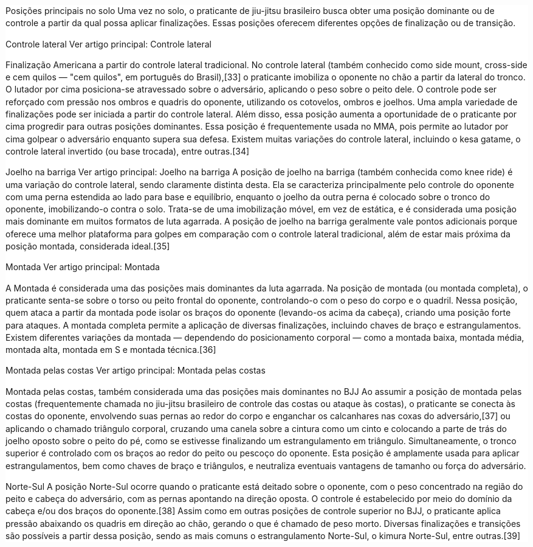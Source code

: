 Posições principais no solo
Uma vez no solo, o praticante de jiu-jitsu brasileiro busca obter uma posição dominante ou de controle a partir da qual possa aplicar finalizações. Essas posições oferecem diferentes opções de finalização ou de transição.

Controle lateral
 Ver artigo principal: Controle lateral

Finalização Americana a partir do controle lateral tradicional.
No controle lateral (também conhecido como side mount, cross-side e cem quilos — "cem quilos", em português do Brasil),[33] o praticante imobiliza o oponente no chão a partir da lateral do tronco. O lutador por cima posiciona-se atravessado sobre o adversário, aplicando o peso sobre o peito dele. O controle pode ser reforçado com pressão nos ombros e quadris do oponente, utilizando os cotovelos, ombros e joelhos. Uma ampla variedade de finalizações pode ser iniciada a partir do controle lateral. Além disso, essa posição aumenta a oportunidade de o praticante por cima progredir para outras posições dominantes. Essa posição é frequentemente usada no MMA, pois permite ao lutador por cima golpear o adversário enquanto supera sua defesa. Existem muitas variações do controle lateral, incluindo o kesa gatame, o controle lateral invertido (ou base trocada), entre outras.[34]

Joelho na barriga
 Ver artigo principal: Joelho na barriga
A posição de joelho na barriga (também conhecida como knee ride) é uma variação do controle lateral, sendo claramente distinta desta. Ela se caracteriza principalmente pelo controle do oponente com uma perna estendida ao lado para base e equilíbrio, enquanto o joelho da outra perna é colocado sobre o tronco do oponente, imobilizando-o contra o solo. Trata-se de uma imobilização móvel, em vez de estática, e é considerada uma posição mais dominante em muitos formatos de luta agarrada. A posição de joelho na barriga geralmente vale pontos adicionais porque oferece uma melhor plataforma para golpes em comparação com o controle lateral tradicional, além de estar mais próxima da posição montada, considerada ideal.[35]

Montada
 Ver artigo principal: Montada

A Montada é considerada uma das posições mais dominantes da luta agarrada.
Na posição de montada (ou montada completa), o praticante senta-se sobre o torso ou peito frontal do oponente, controlando-o com o peso do corpo e o quadril. Nessa posição, quem ataca a partir da montada pode isolar os braços do oponente (levando-os acima da cabeça), criando uma posição forte para ataques. A montada completa permite a aplicação de diversas finalizações, incluindo chaves de braço e estrangulamentos. Existem diferentes variações da montada — dependendo do posicionamento corporal — como a montada baixa, montada média, montada alta, montada em S e montada técnica.[36]

Montada pelas costas
 Ver artigo principal: Montada pelas costas

Montada pelas costas, também considerada uma das posições mais dominantes no BJJ
Ao assumir a posição de montada pelas costas (frequentemente chamada no jiu-jitsu brasileiro de controle das costas ou ataque às costas), o praticante se conecta às costas do oponente, envolvendo suas pernas ao redor do corpo e enganchar os calcanhares nas coxas do adversário,[37] ou aplicando o chamado triângulo corporal, cruzando uma canela sobre a cintura como um cinto e colocando a parte de trás do joelho oposto sobre o peito do pé, como se estivesse finalizando um estrangulamento em triângulo. Simultaneamente, o tronco superior é controlado com os braços ao redor do peito ou pescoço do oponente. Esta posição é amplamente usada para aplicar estrangulamentos, bem como chaves de braço e triângulos, e neutraliza eventuais vantagens de tamanho ou força do adversário.

Norte-Sul
A posição Norte-Sul ocorre quando o praticante está deitado sobre o oponente, com o peso concentrado na região do peito e cabeça do adversário, com as pernas apontando na direção oposta. O controle é estabelecido por meio do domínio da cabeça e/ou dos braços do oponente.[38] Assim como em outras posições de controle superior no BJJ, o praticante aplica pressão abaixando os quadris em direção ao chão, gerando o que é chamado de peso morto. Diversas finalizações e transições são possíveis a partir dessa posição, sendo as mais comuns o estrangulamento Norte-Sul, o kimura Norte-Sul, entre outras.[39]
